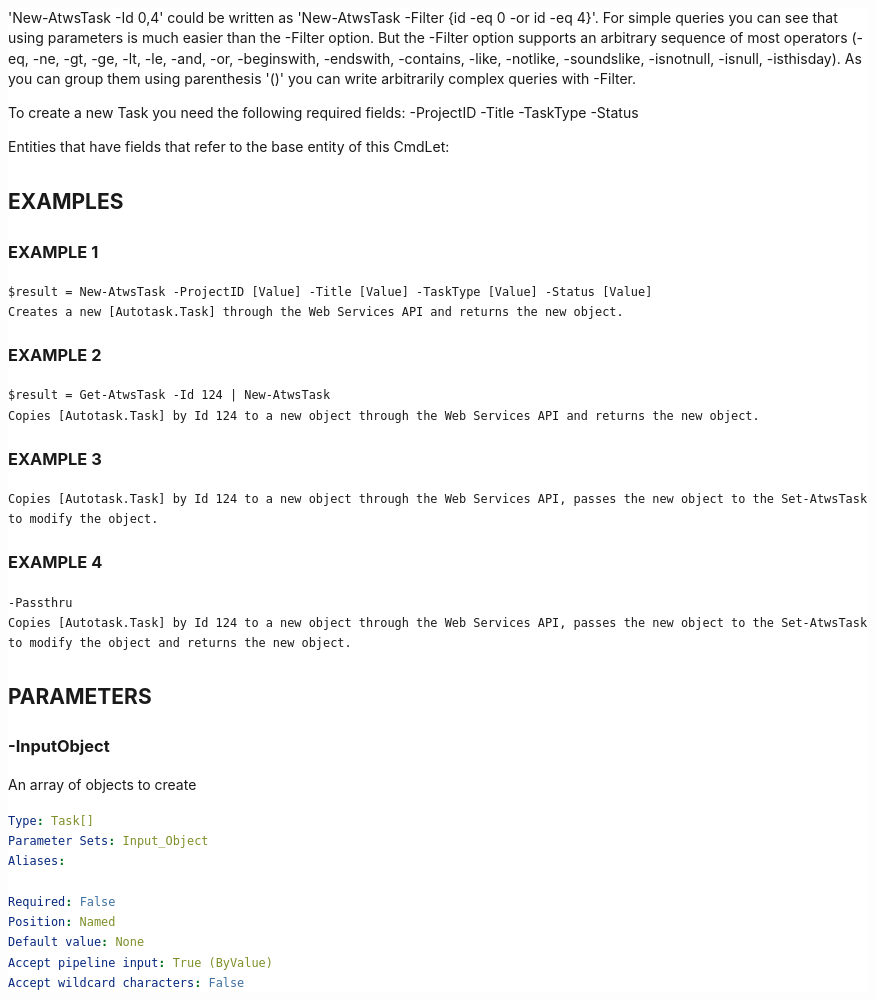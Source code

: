 'New-AtwsTask -Id 0,4' could be written as 'New-AtwsTask -Filter {id -eq 0 -or id -eq 4}'.
For simple queries you can see that using parameters is much easier than the -Filter option.
But the -Filter option supports an arbitrary sequence of most operators (-eq, -ne, -gt, -ge, -lt, -le, -and, -or, -beginswith, -endswith, -contains, -like, -notlike, -soundslike, -isnotnull, -isnull, -isthisday).
As you can group them using parenthesis '()' you can write arbitrarily complex queries with -Filter. 

To create a new Task you need the following required fields:
 -ProjectID
 -Title
 -TaskType
 -Status

Entities that have fields that refer to the base entity of this CmdLet:

## EXAMPLES

### EXAMPLE 1
```
$result = New-AtwsTask -ProjectID [Value] -Title [Value] -TaskType [Value] -Status [Value]
Creates a new [Autotask.Task] through the Web Services API and returns the new object.
```

### EXAMPLE 2
```
$result = Get-AtwsTask -Id 124 | New-AtwsTask 
Copies [Autotask.Task] by Id 124 to a new object through the Web Services API and returns the new object.
```

### EXAMPLE 3
```
Copies [Autotask.Task] by Id 124 to a new object through the Web Services API, passes the new object to the Set-AtwsTask to modify the object.
```

### EXAMPLE 4
```
-Passthru
Copies [Autotask.Task] by Id 124 to a new object through the Web Services API, passes the new object to the Set-AtwsTask to modify the object and returns the new object.
```

## PARAMETERS

### -InputObject
An array of objects to create

```yaml
Type: Task[]
Parameter Sets: Input_Object
Aliases:

Required: False
Position: Named
Default value: None
Accept pipeline input: True (ByValue)
Accept wildcard characters: False
```
